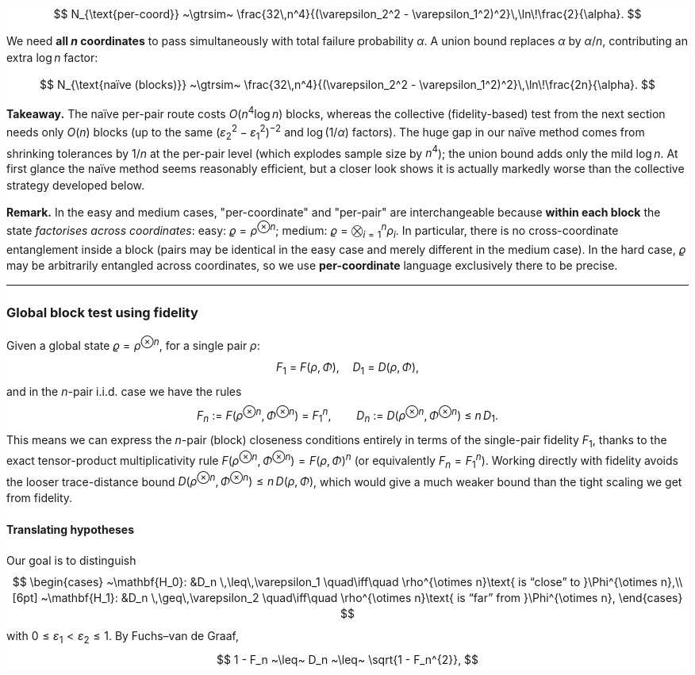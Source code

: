 $$
N_{\text{per-coord}}
~\gtrsim~
\frac{32\,n^4}{(\varepsilon_2^2 - \varepsilon_1^2)^2}\,\ln\!\frac{2}{\alpha}.
$$

We need **all $n$ coordinates** to pass simultaneously with total failure probability $\alpha$. A union bound replaces $\alpha$ by $\alpha/n$, contributing an extra $\log n$ factor:

$$
N_{\text{naïve (blocks)}}
~\gtrsim~
\frac{32\,n^4}{(\varepsilon_2^2 - \varepsilon_1^2)^2}\,\ln\!\frac{2n}{\alpha}.
$$

**Takeaway.** The naïve per-pair route costs $O(n^4\log n)$ blocks, whereas the collective (fidelity-based) test from the next section needs only $O(n)$ blocks (up to the same $(\varepsilon_2^2 - \varepsilon_1^2)^{-2}$ and $\log(1/\alpha)$ factors). The huge gap in our naïve method comes from shrinking tolerances by $1/n$ at the per-pair level (which explodes sample size by $n^4$); the union bound adds only the mild $\log n$. At first glance the naïve method seems reasonably efficient, but a closer look shows it is actually markedly worse than the collective strategy developed below.

**Remark.** In the easy and medium cases, "per-coordinate" and "per-pair" are interchangeable because **within each block** the state *factorises across coordinates*: easy: $\varrho = \rho^{\otimes n}$; medium: $\varrho = \bigotimes_{i=1}^n \rho_i$. In particular, there is no cross-coordinate entanglement inside a block (pairs may be identical in the easy case and merely different in the medium case). In the hard case, $\varrho$ may be arbitrarily entangled across coordinates, so we use **per-coordinate** language exclusively there to be precise.

---

### Global block test using fidelity

Given a global state $\varrho = \rho^{\otimes n}$, for a single pair $\rho$:
$$
F_1 ~=~ F(\rho,\Phi),
\quad
D_1 ~=~ D(\rho,\Phi),
$$
and in the $n$-pair i.i.d. case we have the rules
$$
F_n ~:=~ F\bigl(\rho^{\otimes n},\,\Phi^{\otimes n}\bigr) ~=~ F_1^{n},
\qquad
D_n ~:=~ D\bigl(\rho^{\otimes n},\,\Phi^{\otimes n}\bigr) ~\leq~ n\,D_1.
$$
This means we can express the $n$-pair (block) closeness conditions entirely in terms of the single-pair fidelity $F_1$, thanks to the exact tensor-product multiplicativity rule $F(\rho^{\otimes n},\Phi^{\otimes n}) = F(\rho,\Phi)^n$ (or equivalently $F_n = F_1^n$). Working directly with fidelity avoids the looser trace-distance bound $D(\rho^{\otimes n},\Phi^{\otimes n}) \leq n\,D(\rho,\Phi)$, which would give a much weaker bound than the tight scaling we get from fidelity.

#### Translating hypotheses

Our goal is to distinguish
$$
\begin{cases}
~\mathbf{H_0}: &D_n \,\leq\,\varepsilon_1
	\quad\iff\quad \rho^{\otimes n}\text{ is “close” to }\Phi^{\otimes n},\\[6pt]
~\mathbf{H_1}: &D_n \,\geq\,\varepsilon_2
	\quad\iff\quad \rho^{\otimes n}\text{ is “far” from }\Phi^{\otimes n},
\end{cases}
$$
with $0 \leq \varepsilon_1 < \varepsilon_2 \leq 1$. By Fuchs–van de Graaf,
$$
1 - F_n ~\leq~ D_n ~\leq~ \sqrt{1 - F_n^{2}},
$$